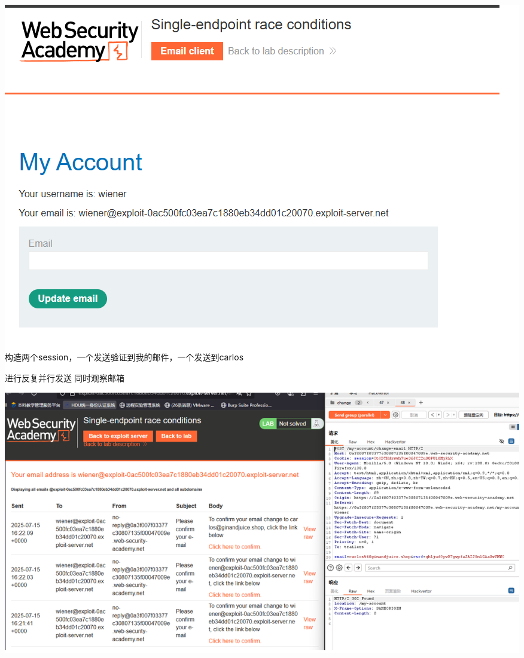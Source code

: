![image-20250716001705064](portswigger.assets/image-20250716001705064.png)

构造两个session，一个发送验证到我的邮件，一个发送到carlos

进行反复并行发送 同时观察邮箱

![image-20250716002228708](portswigger.assets/image-20250716002228708.png)
